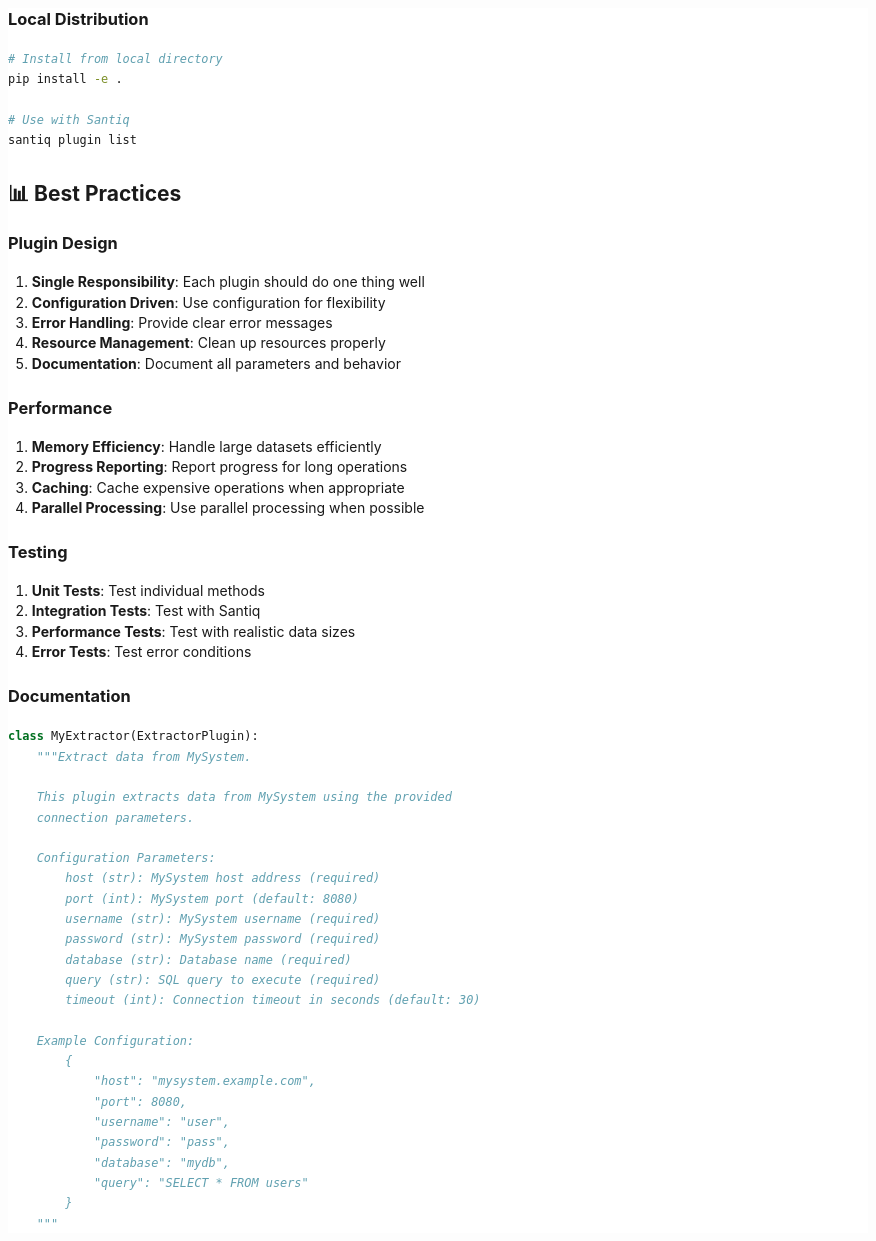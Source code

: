 ### Local Distribution

```bash
# Install from local directory
pip install -e .

# Use with Santiq
santiq plugin list
```

## 📊 Best Practices

### Plugin Design

1. **Single Responsibility**: Each plugin should do one thing well
2. **Configuration Driven**: Use configuration for flexibility
3. **Error Handling**: Provide clear error messages
4. **Resource Management**: Clean up resources properly
5. **Documentation**: Document all parameters and behavior

### Performance

1. **Memory Efficiency**: Handle large datasets efficiently
2. **Progress Reporting**: Report progress for long operations
3. **Caching**: Cache expensive operations when appropriate
4. **Parallel Processing**: Use parallel processing when possible

### Testing

1. **Unit Tests**: Test individual methods
2. **Integration Tests**: Test with Santiq
3. **Performance Tests**: Test with realistic data sizes
4. **Error Tests**: Test error conditions

### Documentation

```python
class MyExtractor(ExtractorPlugin):
    """Extract data from MySystem.
    
    This plugin extracts data from MySystem using the provided
    connection parameters.
    
    Configuration Parameters:
        host (str): MySystem host address (required)
        port (int): MySystem port (default: 8080)
        username (str): MySystem username (required)
        password (str): MySystem password (required)
        database (str): Database name (required)
        query (str): SQL query to execute (required)
        timeout (int): Connection timeout in seconds (default: 30)
    
    Example Configuration:
        {
            "host": "mysystem.example.com",
            "port": 8080,
            "username": "user",
            "password": "pass",
            "database": "mydb",
            "query": "SELECT * FROM users"
        }
    """
```
